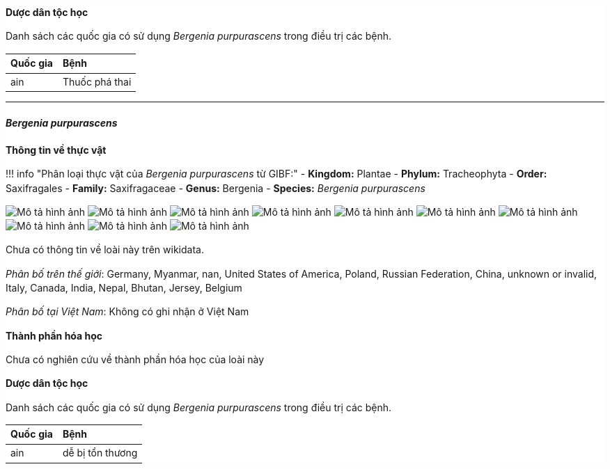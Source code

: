 **Dược dân tộc học**

Danh sách các quốc gia có sử dụng *Bergenia purpurascens* trong điều trị các bệnh. 

| Quốc gia   | Bệnh           |
|:-----------|:---------------|
| ain        | Thuốc phá thai |



---      
#### *Bergenia purpurascens*
**Thông tin về thực vật**

!!! info "Phân loại thực vật của *Bergenia purpurascens* từ GIBF:"
    - **Kingdom:** Plantae
    - **Phylum:** Tracheophyta
    - **Order:** Saxifragales
    - **Family:** Saxifragaceae
    - **Genus:** Bergenia
    - **Species:** *Bergenia purpurascens*

<img src="https://inaturalist-open-data.s3.amazonaws.com/photos/401442619/original.jpeg" alt="Mô tả hình ảnh" width="100" height="100">
<img src="https://inaturalist-open-data.s3.amazonaws.com/photos/401442572/original.jpeg" alt="Mô tả hình ảnh" width="100" height="100">
<img src="https://inaturalist-open-data.s3.amazonaws.com/photos/440541799/original.jpg" alt="Mô tả hình ảnh" width="100" height="100">
<img src="https://inaturalist-open-data.s3.amazonaws.com/photos/440541936/original.jpg" alt="Mô tả hình ảnh" width="100" height="100">
<img src="https://inaturalist-open-data.s3.amazonaws.com/photos/440541876/original.jpg" alt="Mô tả hình ảnh" width="100" height="100">
<img src="https://intermountainbiota.org/imglib/seinet/swnode/DBG_KHD/KHD00081/KHD00081896.jpg" alt="Mô tả hình ảnh" width="100" height="100">
<img src="https://inaturalist-open-data.s3.amazonaws.com/photos/303248072/original.jpg" alt="Mô tả hình ảnh" width="100" height="100">
<img src="https://inaturalist-open-data.s3.amazonaws.com/photos/303248215/original.jpg" alt="Mô tả hình ảnh" width="100" height="100">
<img src="https://inaturalist-open-data.s3.amazonaws.com/photos/341039699/original.jpg" alt="Mô tả hình ảnh" width="100" height="100">
<img src="https://inaturalist-open-data.s3.amazonaws.com/photos/341039681/original.jpg" alt="Mô tả hình ảnh" width="100" height="100"> 

Chưa có thông tin về loài này trên wikidata.

*Phân bố trên thế giới*: Germany, Myanmar, nan, United States of America, Poland, Russian Federation, China, unknown or invalid, Italy, Canada, India, Nepal, Bhutan, Jersey, Belgium

*Phân bố tại Việt Nam*: Không có ghi nhận ở Việt Nam

**Thành phần hóa học**
        

Chưa có nghiên cứu về thành phần hóa học của loài này


**Dược dân tộc học**

Danh sách các quốc gia có sử dụng *Bergenia purpurascens* trong điều trị các bệnh. 

| Quốc gia   | Bệnh             |
|:-----------|:-----------------|
| ain        | dễ bị tổn thương |
